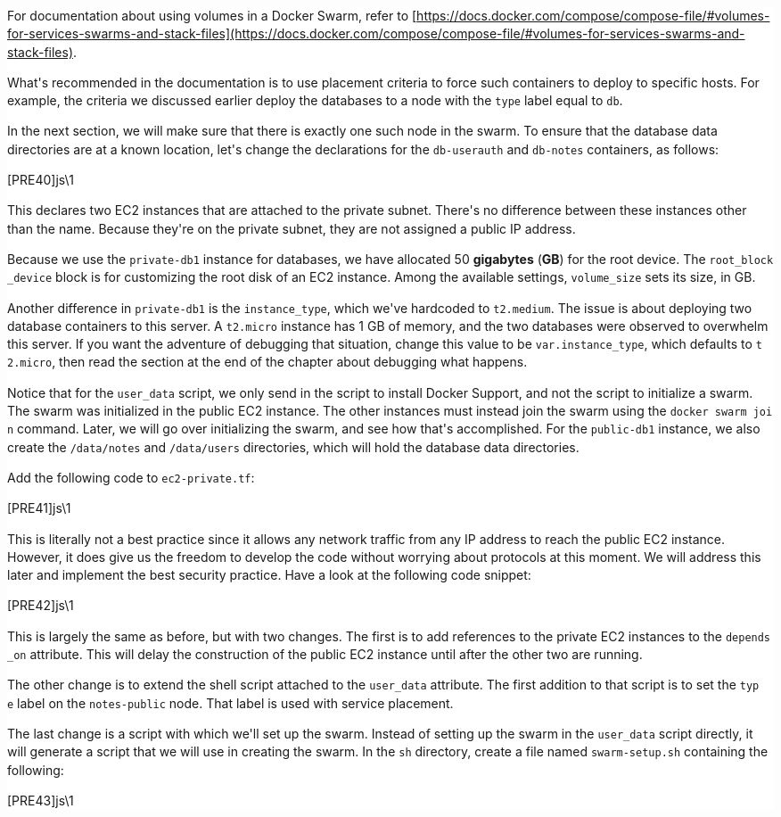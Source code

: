 For documentation about using volumes in a Docker Swarm, refer to [https://docs.docker.com/compose/compose-file/#volumes-for-services-swarms-and-stack-files](https://docs.docker.com/compose/compose-file/#volumes-for-services-swarms-and-stack-files).

What's recommended in the documentation is to use placement criteria to force such containers to deploy to specific hosts. For example, the criteria we discussed earlier deploy the databases to a node with the `type` label equal to `db`. 

In the next section, we will make sure that there is exactly one such node in the swarm. To ensure that the database data directories are at a known location, let's change the declarations for the `db-userauth` and `db-notes` containers, as follows:

[PRE40]js\1

This declares two EC2 instances that are attached to the private subnet. There's no difference between these instances other than the name. Because they're on the private subnet, they are not assigned a public IP address.

Because we use the `private-db1` instance for databases, we have allocated 50 **gigabytes** (**GB**) for the root device. The `root_block_device` block is for customizing the root disk of an EC2 instance. Among the available settings, `volume_size` sets its size, in GB.

Another difference in `private-db1` is the `instance_type`, which we've hardcoded to `t2.medium`. The issue is about deploying two database containers to this server. A `t2.micro` instance has 1 GB of memory, and the two databases were observed to overwhelm this server. If you want the adventure of debugging that situation, change this value to be `var.instance_type`, which defaults to `t2.micro`, then read the section at the end of the chapter about debugging what happens.

Notice that for the `user_data` script, we only send in the script to install Docker Support, and not the script to initialize a swarm. The swarm was initialized in the public EC2 instance. The other instances must instead join the swarm using the `docker swarm join` command. Later, we will go over initializing the swarm, and see how that's accomplished. For the `public-db1` instance, we also create the `/data/notes` and `/data/users` directories, which will hold the database data directories.

Add the following code to `ec2-private.tf`:

[PRE41]js\1

This is literally not a best practice since it allows any network traffic from any IP address to reach the public EC2 instance. However, it does give us the freedom to develop the code without worrying about protocols at this moment. We will address this later and implement the best security practice. Have a look at the following code snippet:

[PRE42]js\1

This is largely the same as before, but with two changes. The first is to add references to the private EC2 instances to the `depends_on` attribute. This will delay the construction of the public EC2 instance until after the other two are running.  

The other change is to extend the shell script attached to the `user_data` attribute. The first addition to that script is to set the `type` label on the `notes-public` node. That label is used with service placement.

The last change is a script with which we'll set up the swarm. Instead of setting up the swarm in the `user_data` script directly, it will generate a script that we will use in creating the swarm. In the `sh` directory, create a file named `swarm-setup.sh` containing the following:

[PRE43]js\1
